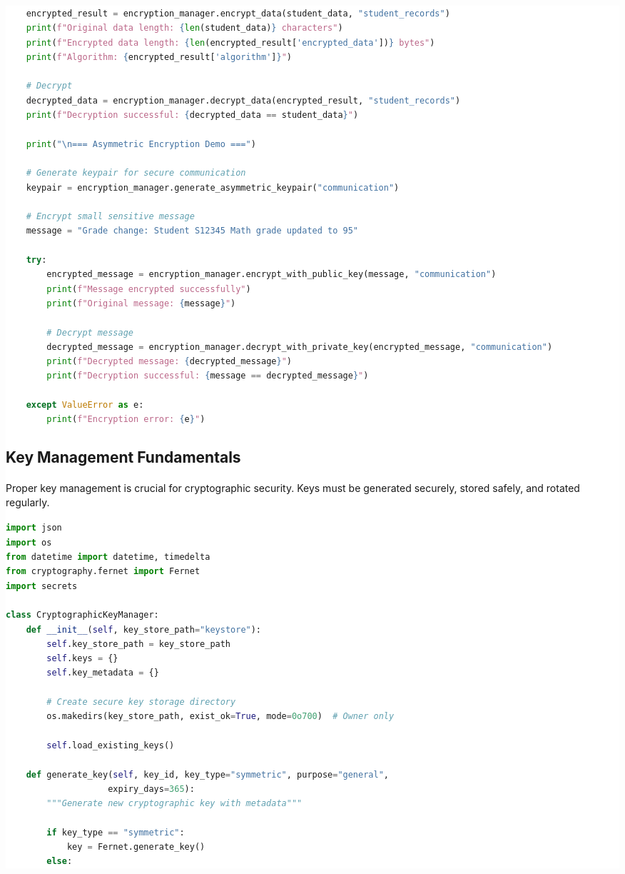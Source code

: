 ```python
    encrypted_result = encryption_manager.encrypt_data(student_data, "student_records")
    print(f"Original data length: {len(student_data)} characters")
    print(f"Encrypted data length: {len(encrypted_result['encrypted_data'])} bytes")
    print(f"Algorithm: {encrypted_result['algorithm']}")
    
    # Decrypt
    decrypted_data = encryption_manager.decrypt_data(encrypted_result, "student_records")
    print(f"Decryption successful: {decrypted_data == student_data}")
    
    print("\n=== Asymmetric Encryption Demo ===")
    
    # Generate keypair for secure communication
    keypair = encryption_manager.generate_asymmetric_keypair("communication")
    
    # Encrypt small sensitive message
    message = "Grade change: Student S12345 Math grade updated to 95"
    
    try:
        encrypted_message = encryption_manager.encrypt_with_public_key(message, "communication")
        print(f"Message encrypted successfully")
        print(f"Original message: {message}")
        
        # Decrypt message
        decrypted_message = encryption_manager.decrypt_with_private_key(encrypted_message, "communication")
        print(f"Decrypted message: {decrypted_message}")
        print(f"Decryption successful: {message == decrypted_message}")
        
    except ValueError as e:
        print(f"Encryption error: {e}")

```

## Key Management Fundamentals

Proper key management is crucial for cryptographic security. Keys must be generated securely, stored safely, and rotated regularly.

```python
import json
import os
from datetime import datetime, timedelta
from cryptography.fernet import Fernet
import secrets

class CryptographicKeyManager:
    def __init__(self, key_store_path="keystore"):
        self.key_store_path = key_store_path
        self.keys = {}
        self.key_metadata = {}
        
        # Create secure key storage directory
        os.makedirs(key_store_path, exist_ok=True, mode=0o700)  # Owner only
        
        self.load_existing_keys()
    
    def generate_key(self, key_id, key_type="symmetric", purpose="general", 
                    expiry_days=365):
        """Generate new cryptographic key with metadata"""
        
        if key_type == "symmetric":
            key = Fernet.generate_key()
        else:
```